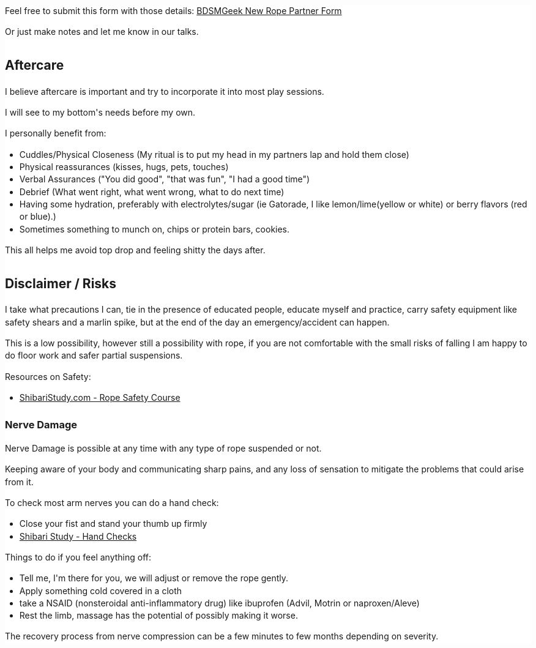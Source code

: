Feel free to submit this form with those details: [BDSMGeek New Rope Partner Form](/shibari/form)

Or just make notes and let me know in our talks.

## Aftercare

I believe aftercare is important and try to incorporate it into most play sessions.

I will see to my bottom's needs before my own.

I personally benefit from:

- Cuddles/Physical Closeness (My ritual is to put my head in my partners lap and hold them close)
- Physical reassurances (kisses, hugs, pets, touches)
- Verbal Assurances ("You did good", "that was fun", "I had a good time")
- Debrief (What went right, what went wrong, what to do next time)
- Having some hydration, preferably with electrolytes/sugar (ie Gatorade, I like lemon/lime(yellow or white) or berry flavors (red or blue).)
- Sometimes something to munch on, chips or protein bars, cookies.

This all helps me avoid top drop and feeling shitty the days after.

## Disclaimer / Risks

I take what precautions I can, tie in the presence of educated people, educate myself and practice, carry safety equipment like safety shears and a marlin spike, but at the end of the day an emergency/accident can happen.

This is a low possibility, however still a possibility with rope, if you are not comfortable with the small risks of falling I am happy to do floor work and safer partial suspensions.

Resources on Safety:

- [ShibariStudy.com - Rope Safety Course](https://shibaristudy.com/programs/safety-course?utm_source=dropdown)

### Nerve Damage

Nerve Damage is possible at any time with any type of rope suspended or not. 

Keeping aware of your body and communicating sharp pains, and any loss of sensation to mitigate the problems that could arise from it.

To check most arm nerves you can do a hand check:

- Close your fist and stand your thumb up firmly
- [Shibari Study - Hand Checks](https://shibaristudy.com/programs/hand-checks-free)

Things to do if you feel anything off:

- Tell me, I'm there for you, we will adjust or remove the rope gently.
- Apply something cold covered in a cloth
- take a NSAID (nonsteroidal anti-inflammatory drug) like ibuprofen (Advil, Motrin or naproxen/Aleve)
- Rest the limb, massage has the potential of possibly making it worse.

The recovery process from nerve compression can be a few minutes to few months depending on severity.
